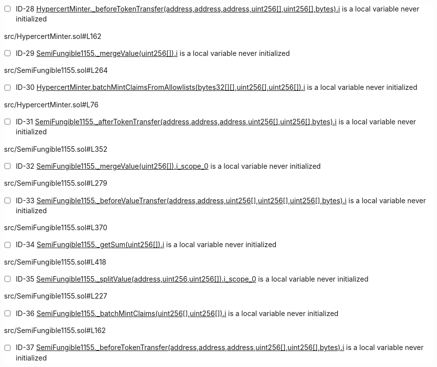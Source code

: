 - [ ] ID-28
      [HypercertMinter.\_beforeTokenTransfer(address,address,address,uint256[],uint256[],bytes).i](src/HypercertMinter.sol#L162)
      is a local variable never initialized

src/HypercertMinter.sol#L162

- [ ] ID-29 [SemiFungible1155.\_mergeValue(uint256[]).i](src/SemiFungible1155.sol#L264) is a local variable never
      initialized

src/SemiFungible1155.sol#L264

- [ ] ID-30
      [HypercertMinter.batchMintClaimsFromAllowlists(bytes32[][],uint256[],uint256[]).i](src/HypercertMinter.sol#L76) is
      a local variable never initialized

src/HypercertMinter.sol#L76

- [ ] ID-31
      [SemiFungible1155.\_afterTokenTransfer(address,address,address,uint256[],uint256[],bytes).i](src/SemiFungible1155.sol#L352)
      is a local variable never initialized

src/SemiFungible1155.sol#L352

- [ ] ID-32 [SemiFungible1155.\_mergeValue(uint256[]).i_scope_0](src/SemiFungible1155.sol#L279) is a local variable
      never initialized

src/SemiFungible1155.sol#L279

- [ ] ID-33
      [SemiFungible1155.\_beforeValueTransfer(address,address,uint256[],uint256[],uint256[],bytes).i](src/SemiFungible1155.sol#L370)
      is a local variable never initialized

src/SemiFungible1155.sol#L370

- [ ] ID-34 [SemiFungible1155.\_getSum(uint256[]).i](src/SemiFungible1155.sol#L418) is a local variable never
      initialized

src/SemiFungible1155.sol#L418

- [ ] ID-35 [SemiFungible1155.\_splitValue(address,uint256,uint256[]).i_scope_0](src/SemiFungible1155.sol#L227) is a
      local variable never initialized

src/SemiFungible1155.sol#L227

- [ ] ID-36 [SemiFungible1155.\_batchMintClaims(uint256[],uint256[]).i](src/SemiFungible1155.sol#L162) is a local
      variable never initialized

src/SemiFungible1155.sol#L162

- [ ] ID-37
      [SemiFungible1155.\_beforeTokenTransfer(address,address,address,uint256[],uint256[],bytes).i](src/SemiFungible1155.sol#L330)
      is a local variable never initialized
